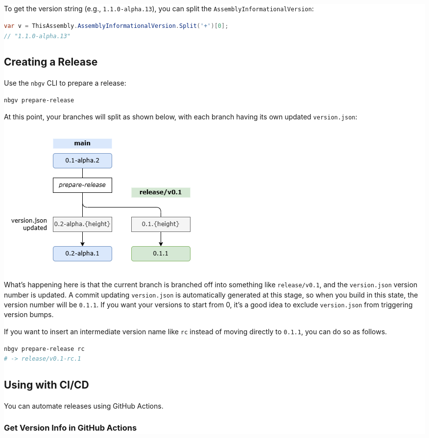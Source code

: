 To get the version string (e.g., `1.1.0-alpha.13`), you can split the `AssemblyInformationalVersion`:

```csharp
var v = ThisAssembly.AssemblyInformationalVersion.Split('+')[0];
// "1.1.0-alpha.13"
```

## Creating a Release

Use the `nbgv` CLI to prepare a release:

```bash
nbgv prepare-release
```

At this point, your branches will split as shown below, with each branch having its own updated `version.json`:

![](/images/20250623/gitversioning.drawio.png)

What’s happening here is that the current branch is branched off into something like `release/v0.1`, and the `version.json` version number is updated. A commit updating `version.json` is automatically generated at this stage, so when you build in this state, the version number will be `0.1.1`. If you want your versions to start from 0, it’s a good idea to exclude `version.json` from triggering version bumps.

If you want to insert an intermediate version name like `rc` instead of moving directly to `0.1.1`, you can do so as follows.

```bash
nbgv prepare-release rc
# -> release/v0.1-rc.1
```

## Using with CI/CD

You can automate releases using GitHub Actions.

### Get Version Info in GitHub Actions
